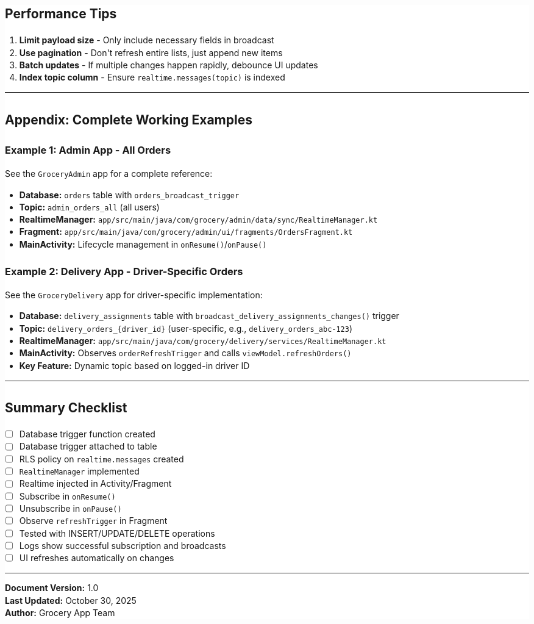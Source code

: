 
## Performance Tips

1. **Limit payload size** - Only include necessary fields in broadcast
2. **Use pagination** - Don't refresh entire lists, just append new items
3. **Batch updates** - If multiple changes happen rapidly, debounce UI updates
4. **Index topic column** - Ensure `realtime.messages(topic)` is indexed

---

## Appendix: Complete Working Examples

### Example 1: Admin App - All Orders

See the `GroceryAdmin` app for a complete reference:

- **Database:** `orders` table with `orders_broadcast_trigger`
- **Topic:** `admin_orders_all` (all users)
- **RealtimeManager:** `app/src/main/java/com/grocery/admin/data/sync/RealtimeManager.kt`
- **Fragment:** `app/src/main/java/com/grocery/admin/ui/fragments/OrdersFragment.kt`
- **MainActivity:** Lifecycle management in `onResume()`/`onPause()`

### Example 2: Delivery App - Driver-Specific Orders

See the `GroceryDelivery` app for driver-specific implementation:

- **Database:** `delivery_assignments` table with `broadcast_delivery_assignments_changes()` trigger
- **Topic:** `delivery_orders_{driver_id}` (user-specific, e.g., `delivery_orders_abc-123`)
- **RealtimeManager:** `app/src/main/java/com/grocery/delivery/services/RealtimeManager.kt`
- **MainActivity:** Observes `orderRefreshTrigger` and calls `viewModel.refreshOrders()`
- **Key Feature:** Dynamic topic based on logged-in driver ID

---

## Summary Checklist

- [ ] Database trigger function created
- [ ] Database trigger attached to table
- [ ] RLS policy on `realtime.messages` created
- [ ] `RealtimeManager` implemented
- [ ] Realtime injected in Activity/Fragment
- [ ] Subscribe in `onResume()`
- [ ] Unsubscribe in `onPause()`
- [ ] Observe `refreshTrigger` in Fragment
- [ ] Tested with INSERT/UPDATE/DELETE operations
- [ ] Logs show successful subscription and broadcasts
- [ ] UI refreshes automatically on changes

---

**Document Version:** 1.0  
**Last Updated:** October 30, 2025  
**Author:** Grocery App Team
